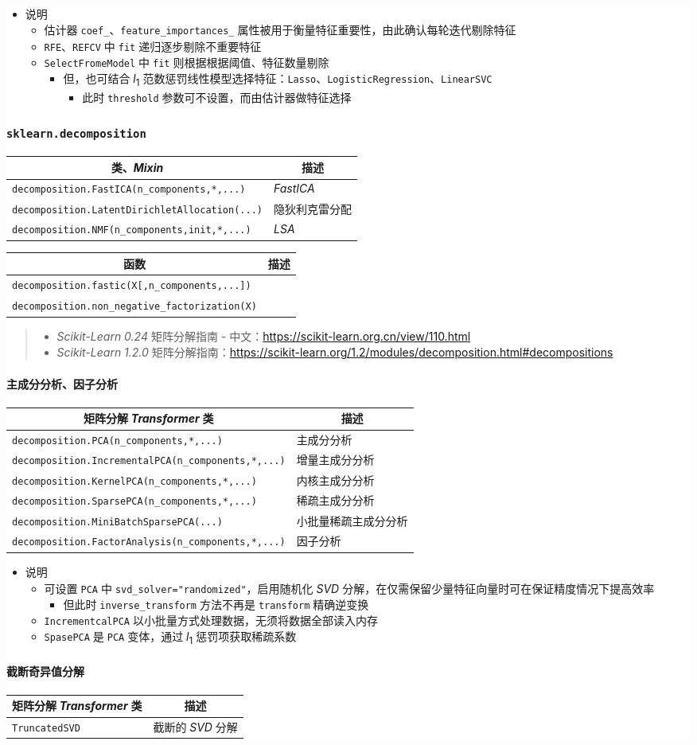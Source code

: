 -	说明
	-  估计器 `coef_`、`feature_importances_` 属性被用于衡量特征重要性，由此确认每轮迭代剔除特征
	-	`RFE`、`REFCV` 中 `fit` 递归逐步剔除不重要特征
	-	`SelectFromeModel` 中 `fit` 则根据根据阈值、特征数量剔除
		-	但，也可结合 $l_1$ 范数惩罚线性模型选择特征：`Lasso`、`LogisticRegression`、`LinearSVC`
			-	 此时 `threshold` 参数可不设置，而由估计器做特征选择

###	`sklearn.decomposition`

|类、*Mixin*|描述|
|-----|-----|
|`decomposition.FastICA(n_components,*,...)`|*FastICA*|
|`decomposition.LatentDirichletAllocation(...)`|隐狄利克雷分配|
|`decomposition.NMF(n_components,init,*,...)`|*LSA*|

|函数|描述|
|-----|-----|
|`decomposition.fastic(X[,n_components,...])`| |
|`decomposition.non_negative_factorization(X)`| |

> - *Scikit-Learn 0.24* 矩阵分解指南 - 中文：<https://scikit-learn.org.cn/view/110.html>
> - *Scikit-Learn 1.2.0* 矩阵分解指南：<https://scikit-learn.org/1.2/modules/decomposition.html#decompositions>

####	主成分分析、因子分析

|矩阵分解 *Transformer* 类|描述|
|-----|-----|
|`decomposition.PCA(n_components,*,...)`|主成分分析|
|`decomposition.IncrementalPCA(n_components,*,...)`|增量主成分分析|
|`decomposition.KernelPCA(n_components,*,...)`|内核主成分分析|
|`decomposition.SparsePCA(n_components,*,...)`|稀疏主成分分析|
|`decomposition.MiniBatchSparsePCA(...)`|小批量稀疏主成分分析|
|`decomposition.FactorAnalysis(n_components,*,...)`|因子分析|

-	说明
	-	可设置 `PCA` 中 `svd_solver="randomized"`，启用随机化 *SVD* 分解，在仅需保留少量特征向量时可在保证精度情况下提高效率
		-	但此时 `inverse_transform` 方法不再是 `transform` 精确逆变换
	-	`IncrementcalPCA` 以小批量方式处理数据，无须将数据全部读入内存
	-	`SpasePCA` 是 `PCA` 变体，通过 $l_1$ 惩罚项获取稀疏系数

####	截断奇异值分解

|矩阵分解 *Transformer* 类|描述|
|-----|-----|
|`TruncatedSVD`|截断的 *SVD* 分解|
